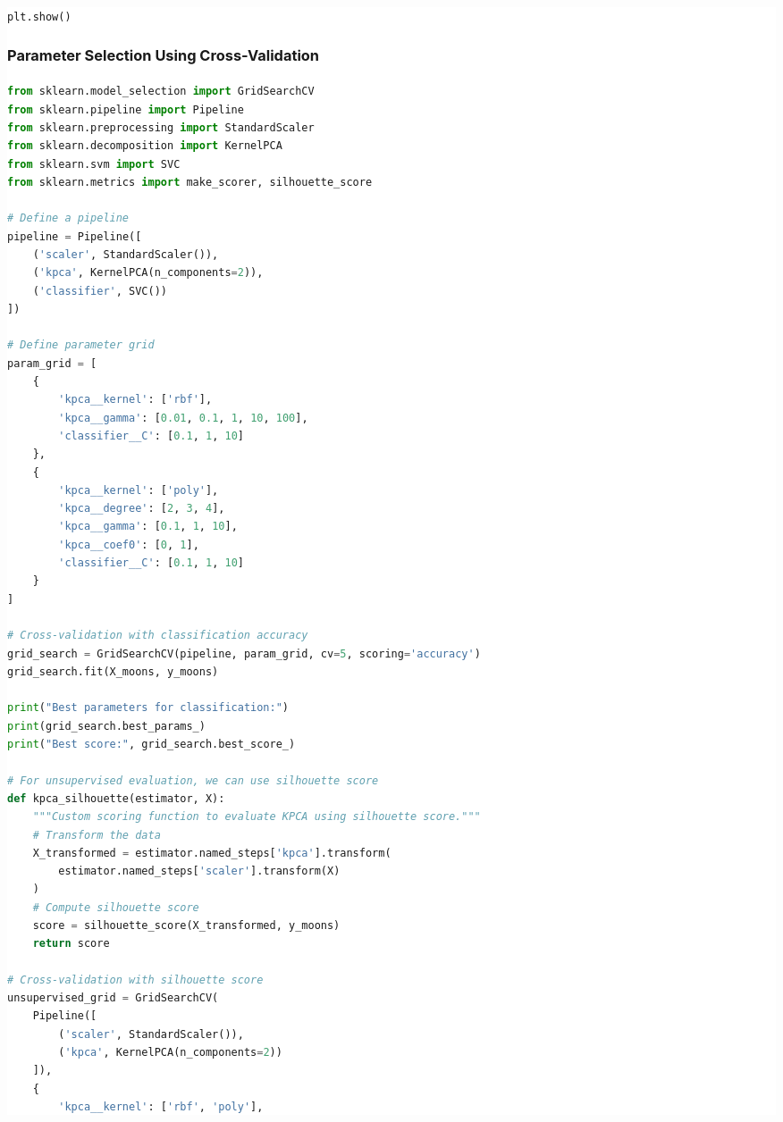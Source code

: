 ```python
plt.show()
```

### Parameter Selection Using Cross-Validation

```python
from sklearn.model_selection import GridSearchCV
from sklearn.pipeline import Pipeline
from sklearn.preprocessing import StandardScaler
from sklearn.decomposition import KernelPCA
from sklearn.svm import SVC
from sklearn.metrics import make_scorer, silhouette_score

# Define a pipeline
pipeline = Pipeline([
    ('scaler', StandardScaler()),
    ('kpca', KernelPCA(n_components=2)),
    ('classifier', SVC())
])

# Define parameter grid
param_grid = [
    {
        'kpca__kernel': ['rbf'],
        'kpca__gamma': [0.01, 0.1, 1, 10, 100],
        'classifier__C': [0.1, 1, 10]
    },
    {
        'kpca__kernel': ['poly'],
        'kpca__degree': [2, 3, 4],
        'kpca__gamma': [0.1, 1, 10],
        'kpca__coef0': [0, 1],
        'classifier__C': [0.1, 1, 10]
    }
]

# Cross-validation with classification accuracy
grid_search = GridSearchCV(pipeline, param_grid, cv=5, scoring='accuracy')
grid_search.fit(X_moons, y_moons)

print("Best parameters for classification:")
print(grid_search.best_params_)
print("Best score:", grid_search.best_score_)

# For unsupervised evaluation, we can use silhouette score
def kpca_silhouette(estimator, X):
    """Custom scoring function to evaluate KPCA using silhouette score."""
    # Transform the data
    X_transformed = estimator.named_steps['kpca'].transform(
        estimator.named_steps['scaler'].transform(X)
    )
    # Compute silhouette score
    score = silhouette_score(X_transformed, y_moons)
    return score

# Cross-validation with silhouette score
unsupervised_grid = GridSearchCV(
    Pipeline([
        ('scaler', StandardScaler()),
        ('kpca', KernelPCA(n_components=2))
    ]),
    {
        'kpca__kernel': ['rbf', 'poly'],
```